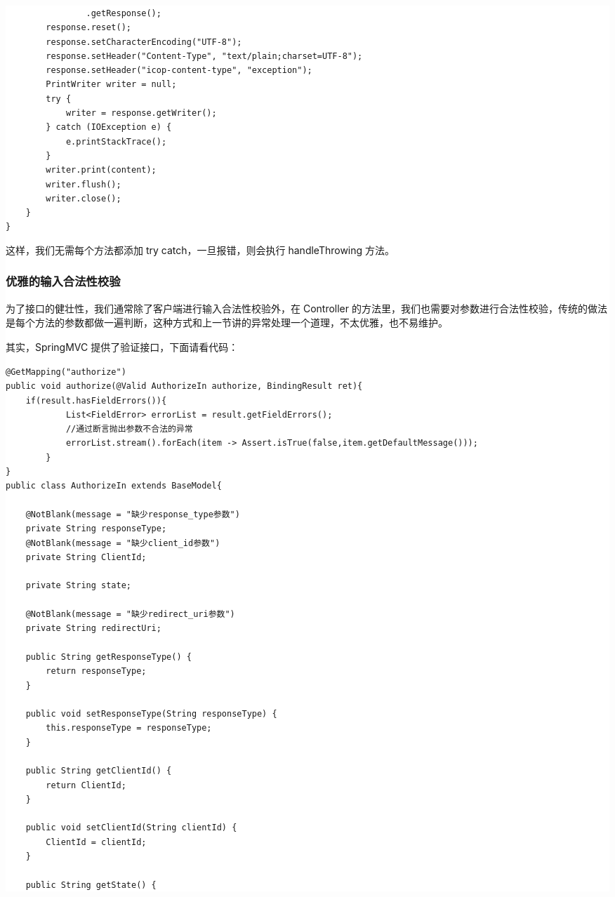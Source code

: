 ```
                .getResponse();
        response.reset();
        response.setCharacterEncoding("UTF-8");
        response.setHeader("Content-Type", "text/plain;charset=UTF-8");
        response.setHeader("icop-content-type", "exception");
        PrintWriter writer = null;
        try {
            writer = response.getWriter();
        } catch (IOException e) {
            e.printStackTrace();
        }
        writer.print(content);
        writer.flush();
        writer.close();
    }
}
```

这样，我们无需每个方法都添加 try catch，一旦报错，则会执行 handleThrowing 方法。

### 优雅的输入合法性校验

为了接口的健壮性，我们通常除了客户端进行输入合法性校验外，在 Controller 的方法里，我们也需要对参数进行合法性校验，传统的做法是每个方法的参数都做一遍判断，这种方式和上一节讲的异常处理一个道理，不太优雅，也不易维护。

其实，SpringMVC 提供了验证接口，下面请看代码：

```
@GetMapping("authorize")
public void authorize(@Valid AuthorizeIn authorize, BindingResult ret){
    if(result.hasFieldErrors()){
            List<FieldError> errorList = result.getFieldErrors();
            //通过断言抛出参数不合法的异常
            errorList.stream().forEach(item -> Assert.isTrue(false,item.getDefaultMessage()));
        }
}
public class AuthorizeIn extends BaseModel{

    @NotBlank(message = "缺少response_type参数")
    private String responseType;
    @NotBlank(message = "缺少client_id参数")
    private String ClientId;

    private String state;

    @NotBlank(message = "缺少redirect_uri参数")
    private String redirectUri;

    public String getResponseType() {
        return responseType;
    }

    public void setResponseType(String responseType) {
        this.responseType = responseType;
    }

    public String getClientId() {
        return ClientId;
    }

    public void setClientId(String clientId) {
        ClientId = clientId;
    }

    public String getState() {
```